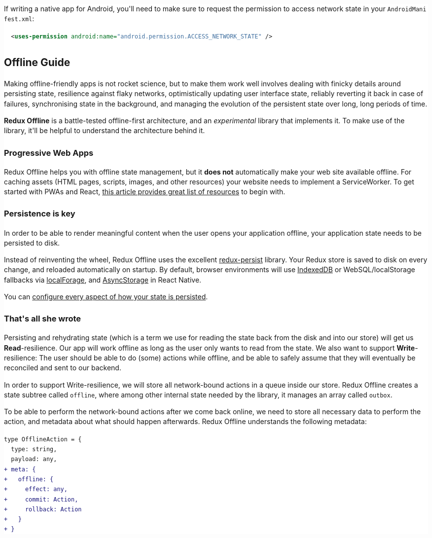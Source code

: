 If writing a native app for Android, you'll need to make sure to request the permission to access network state in your `AndroidManifest.xml`:

```xml
  <uses-permission android:name="android.permission.ACCESS_NETWORK_STATE" />
```


## Offline Guide

Making offline-friendly apps is not rocket science, but to make them work well involves dealing with finicky details around persisting state, resilience against flaky networks, optimistically updating user interface state, reliably reverting it back in case of failures, synchronising state in the background, and managing the evolution of the persistent state over long, long periods of time.

**Redux Offline** is a battle-tested offline-first architecture, and an _experimental_ library that implements it. To make use of the library, it'll be helpful to understand the architecture behind it.

### Progressive Web Apps

Redux Offline helps you with offline state management, but it **does not** automatically make your web site available offline. For caching assets (HTML pages, scripts, images, and other resources) your website needs to implement a ServiceWorker. To get started with PWAs and React, [this article provides great list of resources](https://medium.com/@addyosmani/progressive-web-apps-with-react-js-part-3-offline-support-and-network-resilience-c84db889162c) to begin with.

### Persistence is key
In order to be able to render meaningful content when the user opens your application offline, your application state needs to be persisted to disk.

Instead of reinventing the wheel, Redux Offline uses the excellent [redux-persist](https://github.com/rt2zz/redux-persist) library. Your Redux store is saved to disk on every change, and reloaded automatically on startup. By default, browser environments will use [IndexedDB](https://developer.mozilla.org/en/docs/Web/API/IndexedDB_API) or WebSQL/localStorage fallbacks via [localForage](https://github.com/localForage/localForage), and [AsyncStorage](https://facebook.github.io/react-native/docs/asyncstorage.html) in React Native.

You can [configure every aspect of how your state is persisted](#configuration).

### That's all she wrote

Persisting and rehydrating state (which is a term we use for reading the state back from the disk and into our store) will get us **Read**-resilience. Our app will work offline as long as the user only wants to read from the state. We also want to support **Write**-resilience: The user should be able to do (some) actions while offline, and be able to safely assume that they will eventually be reconciled and sent to our backend.

In order to support Write-resilience, we will store all network-bound actions in a queue inside our store. Redux Offline creates a state subtree called `offline`, where among other internal state needed by the library, it manages an array called `outbox`.

To be able to perform the network-bound actions after we come back online, we need to store all necessary data to perform the action, and metadata about what should happen afterwards. Redux Offline understands the following metadata:
```diff
type OfflineAction = {
  type: string,
  payload: any,
+ meta: {
+   offline: {
+     effect: any,
+     commit: Action,
+     rollback: Action
+   }
+ }
```
